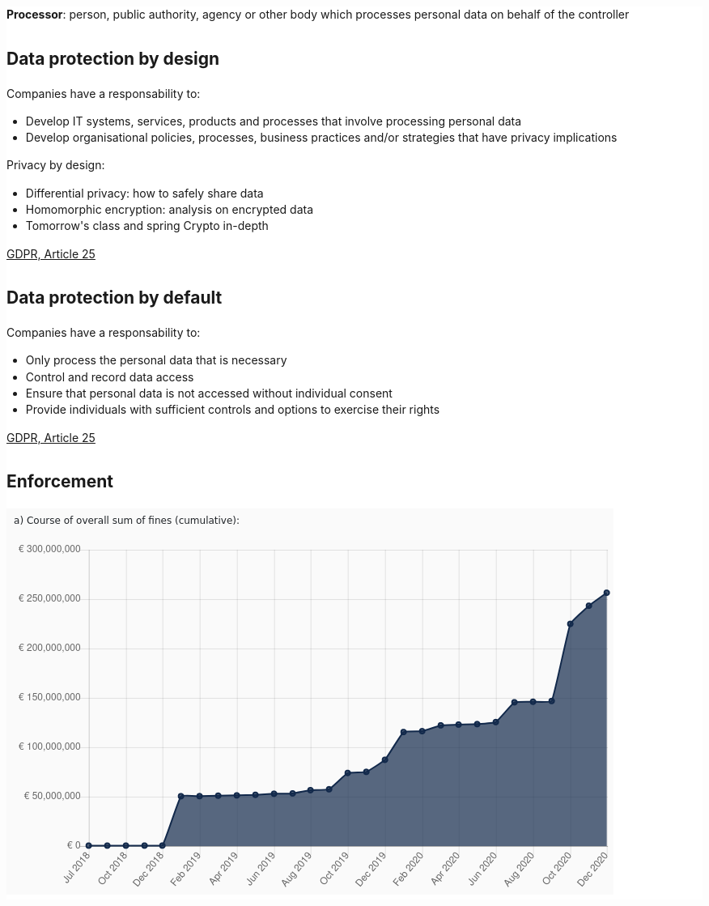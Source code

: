 **Processor**:
    person, public authority, agency or other body which processes personal data on behalf of the controller

</div>
 

   
## Data protection by design

<div class="textbox">

Companies have a responsability to:
+ Develop IT systems, services, products and processes that involve processing personal data
+ Develop organisational policies, processes, business practices and/or strategies that have privacy implications

Privacy by design:
+ Differential privacy: how to safely share data
+ Homomorphic encryption: analysis on encrypted data
+ Tomorrow's class and spring Crypto in-depth

</div>

[GDPR, Article 25](https://gdpr-info.eu/art-25-gdpr/)
 


## Data protection by default

Companies have a responsability to:
+ Only process the personal data that is necessary
+ Control and record data access
+ Ensure that personal data is not accessed without individual consent
+ Provide individuals with sufficient controls and options to exercise their rights

[GDPR, Article 25](https://gdpr-info.eu/art-25-gdpr/)
 


## Enforcement

<img src="static/img/gdpr_fines.png">
